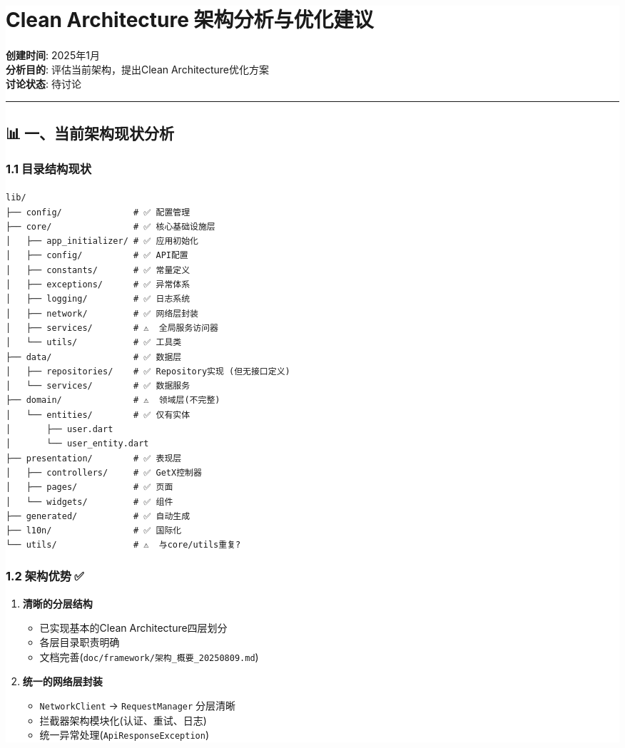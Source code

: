 # Clean Architecture 架构分析与优化建议

**创建时间**: 2025年1月  
**分析目的**: 评估当前架构，提出Clean Architecture优化方案  
**讨论状态**: 待讨论

---

## 📊 一、当前架构现状分析

### 1.1 目录结构现状

```
lib/
├── config/              # ✅ 配置管理
├── core/                # ✅ 核心基础设施层
│   ├── app_initializer/ # ✅ 应用初始化
│   ├── config/          # ✅ API配置
│   ├── constants/       # ✅ 常量定义
│   ├── exceptions/      # ✅ 异常体系
│   ├── logging/         # ✅ 日志系统
│   ├── network/         # ✅ 网络层封装
│   ├── services/        # ⚠️  全局服务访问器
│   └── utils/           # ✅ 工具类
├── data/                # ✅ 数据层
│   ├── repositories/    # ✅ Repository实现 (但无接口定义)
│   └── services/        # ✅ 数据服务
├── domain/              # ⚠️  领域层(不完整)
│   └── entities/        # ✅ 仅有实体
│       ├── user.dart
│       └── user_entity.dart
├── presentation/        # ✅ 表现层
│   ├── controllers/     # ✅ GetX控制器
│   ├── pages/           # ✅ 页面
│   └── widgets/         # ✅ 组件
├── generated/           # ✅ 自动生成
├── l10n/                # ✅ 国际化
└── utils/               # ⚠️  与core/utils重复?
```

### 1.2 架构优势 ✅

1. **清晰的分层结构**
   - 已实现基本的Clean Architecture四层划分
   - 各层目录职责明确
   - 文档完善(`doc/framework/架构_概要_20250809.md`)

2. **统一的网络层封装**
   - `NetworkClient` → `RequestManager` 分层清晰
   - 拦截器架构模块化(认证、重试、日志)
   - 统一异常处理(`ApiResponseException`)

